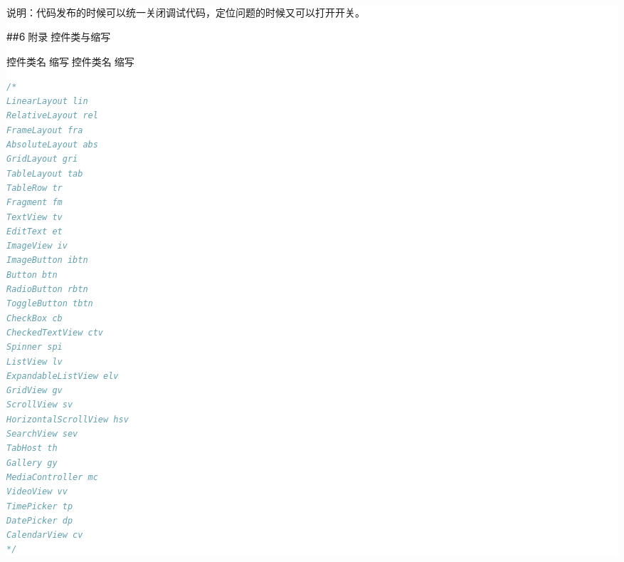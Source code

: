 说明：代码发布的时候可以统一关闭调试代码，定位问题的时候又可以打开开关。

##6 附录
控件类与缩写

控件类名 缩写 控件类名 缩写
```java
/*
LinearLayout lin
RelativeLayout rel
FrameLayout fra
AbsoluteLayout abs
GridLayout gri
TableLayout tab
TableRow tr
Fragment fm
TextView tv
EditText et
ImageView iv
ImageButton ibtn
Button btn
RadioButton rbtn
ToggleButton tbtn
CheckBox cb
CheckedTextView ctv
Spinner spi
ListView lv
ExpandableListView elv
GridView gv
ScrollView sv
HorizontalScrollView hsv
SearchView sev
TabHost th
Gallery gy
MediaController mc
VideoView vv
TimePicker tp
DatePicker dp
CalendarView cv
*/
```